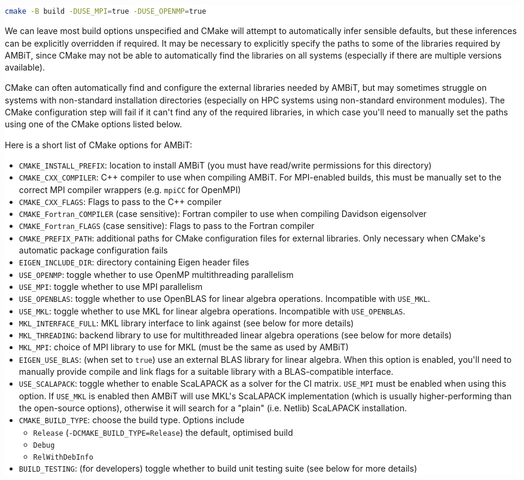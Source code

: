 ```bash
cmake -B build -DUSE_MPI=true -DUSE_OPENMP=true
```

We can leave most build options unspecified and CMake will attempt to automatically infer
sensible defaults, but these inferences can be explicitly overridden if required. It may be
necessary to explicitly specify the paths to some of the libraries required by AMBiT, since CMake
may not be able to automatically find the libraries on all systems (especially if there are
multiple versions available).

CMake can often automatically find and configure the external libraries needed by AMBiT, but may
sometimes struggle on systems with non-standard installation directories (especially on HPC
systems using non-standard environment modules). The CMake configuration step will fail if it can't
find any of the required libraries, in which case you'll need to manually set the paths using one
of the CMake options listed below.

Here is a short list of CMake options for AMBiT:

- `CMAKE_INSTALL_PREFIX`: location to install AMBiT (you must have read/write permissions for this
  directory)
- `CMAKE_CXX_COMPILER`: C++ compiler to use when compiling AMBiT. For MPI-enabled builds, this must be manually set to the correct MPI compiler wrappers (e.g. `mpiCC` for OpenMPI)
- `CMAKE_CXX_FLAGS`: Flags to pass to the C++ compiler
- `CMAKE_Fortran_COMPILER` (case sensitive): Fortran compiler to use when compiling Davidson eigensolver
- `CMAKE_Fortran_FLAGS` (case sensitive): Flags to pass to the Fortran compiler
- `CMAKE_PREFIX_PATH`: additional paths for CMake configuration files for external libraries. Only
  necessary when CMake's automatic package configuration fails
- `EIGEN_INCLUDE_DIR`: directory containing Eigen header files
- `USE_OPENMP`: toggle whether to use OpenMP multithreading parallelism
- `USE_MPI`: toggle whether to use MPI parallelism
- `USE_OPENBLAS`: toggle whether to use OpenBLAS for linear algebra operations. Incompatible with
  `USE_MKL`.
- `USE_MKL`: toggle whether to use MKL for linear algebra operations. Incompatible with
  `USE_OPENBLAS`.
- `MKL_INTERFACE_FULL`: MKL library interface to link against (see below for more details)
- `MKL_THREADING`: backend library to use for multithreaded linear algebra operations (see below
  for more details)
- `MKL_MPI`: choice of MPI library to use for MKL (must be the same as used by AMBiT)
- `EIGEN_USE_BLAS`: (when set to `true`) use an external BLAS library for linear algebra. When this
  option is enabled, you'll need to manually provide compile and link flags for a suitable library
  with a BLAS-compatible interface.
- `USE_SCALAPACK`: toggle whether to enable ScaLAPACK as a solver for the CI matrix. `USE_MPI` must be enabled when
  using this option. If `USE_MKL` is enabled then AMBiT will use MKL's ScaLAPACK implementation (which is usually
  higher-performing than the open-source options), otherwise it will search for a "plain" (i.e. Netlib) ScaLAPACK
  installation.
- `CMAKE_BUILD_TYPE`: choose the build type. Options include
  - `Release` (`-DCMAKE_BUILD_TYPE=Release`) the default, optimised build
  - `Debug`
  - `RelWithDebInfo`
- `BUILD_TESTING`: (for developers) toggle whether to build unit testing suite (see below for more
  details)
